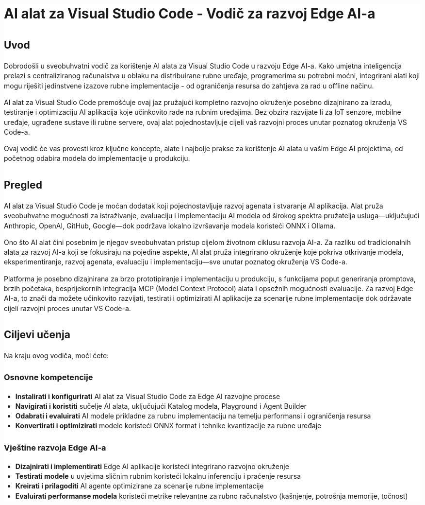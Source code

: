
# AI alat za Visual Studio Code - Vodič za razvoj Edge AI-a

## Uvod

Dobrodošli u sveobuhvatni vodič za korištenje AI alata za Visual Studio Code u razvoju Edge AI-a. Kako umjetna inteligencija prelazi s centraliziranog računalstva u oblaku na distribuirane rubne uređaje, programerima su potrebni moćni, integrirani alati koji mogu riješiti jedinstvene izazove rubne implementacije - od ograničenja resursa do zahtjeva za rad u offline načinu.

AI alat za Visual Studio Code premošćuje ovaj jaz pružajući kompletno razvojno okruženje posebno dizajnirano za izradu, testiranje i optimizaciju AI aplikacija koje učinkovito rade na rubnim uređajima. Bez obzira razvijate li za IoT senzore, mobilne uređaje, ugrađene sustave ili rubne servere, ovaj alat pojednostavljuje cijeli vaš razvojni proces unutar poznatog okruženja VS Code-a.

Ovaj vodič će vas provesti kroz ključne koncepte, alate i najbolje prakse za korištenje AI alata u vašim Edge AI projektima, od početnog odabira modela do implementacije u produkciju.

## Pregled

AI alat za Visual Studio Code je moćan dodatak koji pojednostavljuje razvoj agenata i stvaranje AI aplikacija. Alat pruža sveobuhvatne mogućnosti za istraživanje, evaluaciju i implementaciju AI modela od širokog spektra pružatelja usluga—uključujući Anthropic, OpenAI, GitHub, Google—dok podržava lokalno izvršavanje modela koristeći ONNX i Ollama.

Ono što AI alat čini posebnim je njegov sveobuhvatan pristup cijelom životnom ciklusu razvoja AI-a. Za razliku od tradicionalnih alata za razvoj AI-a koji se fokusiraju na pojedine aspekte, AI alat pruža integrirano okruženje koje pokriva otkrivanje modela, eksperimentiranje, razvoj agenata, evaluaciju i implementaciju—sve unutar poznatog okruženja VS Code-a.

Platforma je posebno dizajnirana za brzo prototipiranje i implementaciju u produkciju, s funkcijama poput generiranja promptova, brzih početaka, besprijekornih integracija MCP (Model Context Protocol) alata i opsežnih mogućnosti evaluacije. Za razvoj Edge AI-a, to znači da možete učinkovito razvijati, testirati i optimizirati AI aplikacije za scenarije rubne implementacije dok održavate cijeli razvojni proces unutar VS Code-a.

## Ciljevi učenja

Na kraju ovog vodiča, moći ćete:

### Osnovne kompetencije
- **Instalirati i konfigurirati** AI alat za Visual Studio Code za Edge AI razvojne procese
- **Navigirati i koristiti** sučelje AI alata, uključujući Katalog modela, Playground i Agent Builder
- **Odabrati i evaluirati** AI modele prikladne za rubnu implementaciju na temelju performansi i ograničenja resursa
- **Konvertirati i optimizirati** modele koristeći ONNX format i tehnike kvantizacije za rubne uređaje

### Vještine razvoja Edge AI-a
- **Dizajnirati i implementirati** Edge AI aplikacije koristeći integrirano razvojno okruženje
- **Testirati modele** u uvjetima sličnim rubnim koristeći lokalnu inferenciju i praćenje resursa
- **Kreirati i prilagoditi** AI agente optimizirane za scenarije rubne implementacije
- **Evaluirati performanse modela** koristeći metrike relevantne za rubno računalstvo (kašnjenje, potrošnja memorije, točnost)
